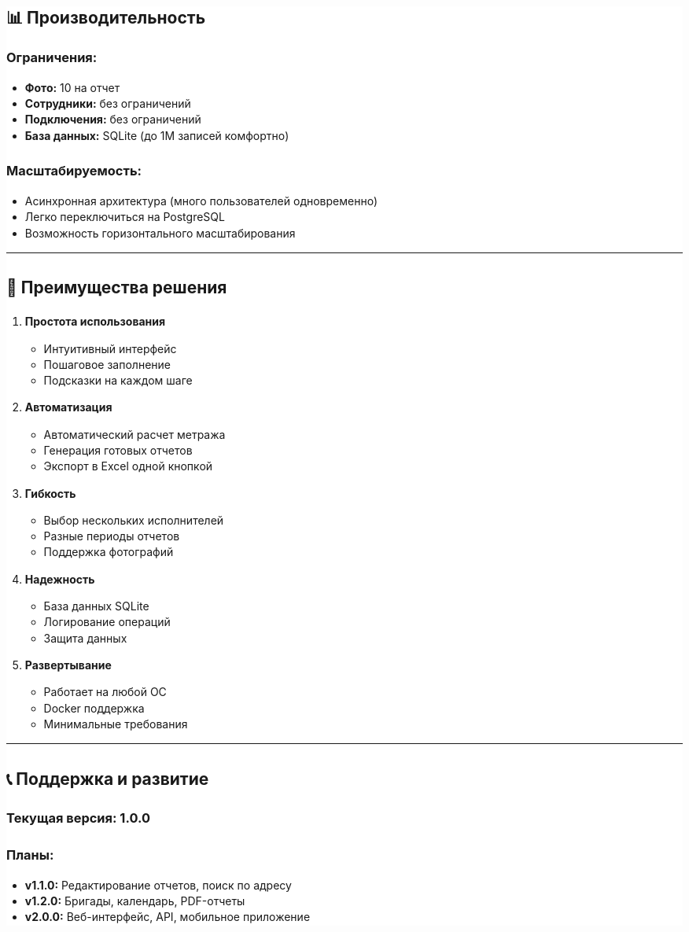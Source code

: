
## 📊 Производительность

### Ограничения:
- **Фото:** 10 на отчет
- **Сотрудники:** без ограничений
- **Подключения:** без ограничений
- **База данных:** SQLite (до 1M записей комфортно)

### Масштабируемость:
- Асинхронная архитектура (много пользователей одновременно)
- Легко переключиться на PostgreSQL
- Возможность горизонтального масштабирования

---

## 🌟 Преимущества решения

1. **Простота использования**
   - Интуитивный интерфейс
   - Пошаговое заполнение
   - Подсказки на каждом шаге

2. **Автоматизация**
   - Автоматический расчет метража
   - Генерация готовых отчетов
   - Экспорт в Excel одной кнопкой

3. **Гибкость**
   - Выбор нескольких исполнителей
   - Разные периоды отчетов
   - Поддержка фотографий

4. **Надежность**
   - База данных SQLite
   - Логирование операций
   - Защита данных

5. **Развертывание**
   - Работает на любой ОС
   - Docker поддержка
   - Минимальные требования

---

## 📞 Поддержка и развитие

### Текущая версия: **1.0.0**

### Планы:
- **v1.1.0:** Редактирование отчетов, поиск по адресу
- **v1.2.0:** Бригады, календарь, PDF-отчеты
- **v2.0.0:** Веб-интерфейс, API, мобильное приложение
